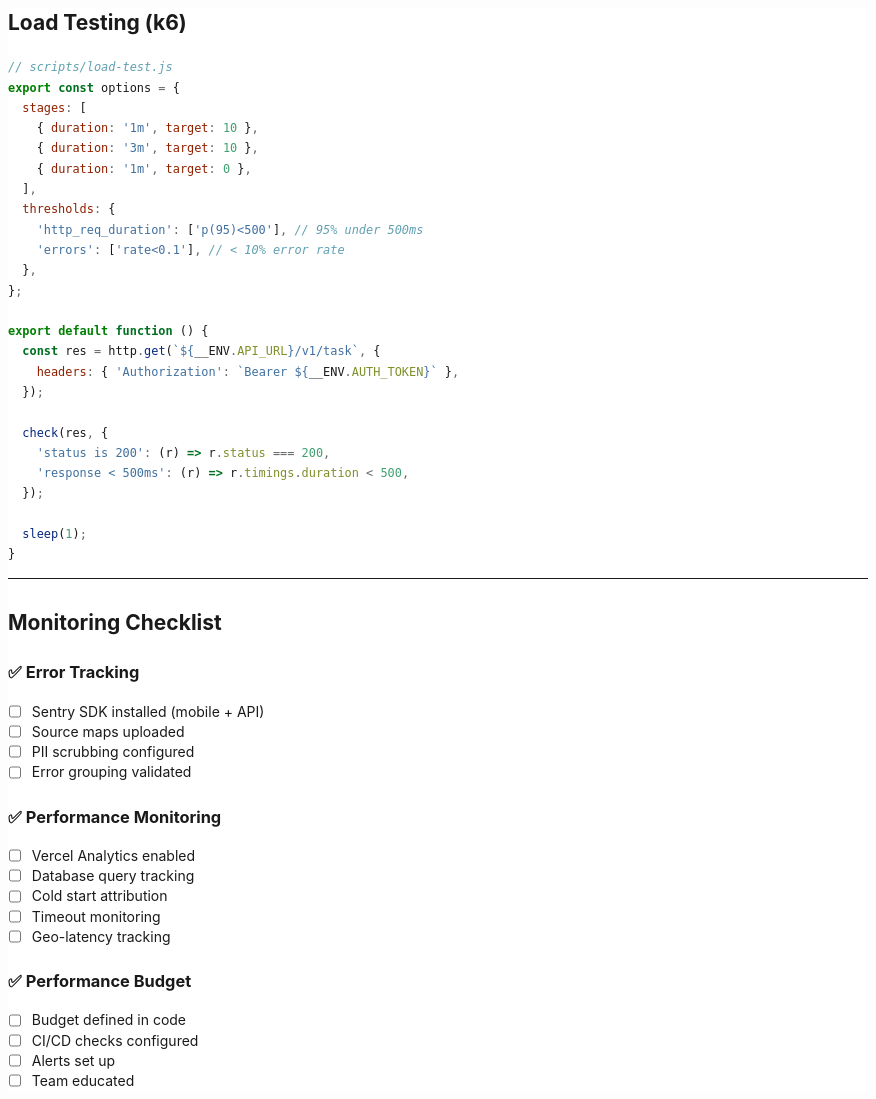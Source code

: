 
## Load Testing (k6)

```javascript
// scripts/load-test.js
export const options = {
  stages: [
    { duration: '1m', target: 10 },
    { duration: '3m', target: 10 },
    { duration: '1m', target: 0 },
  ],
  thresholds: {
    'http_req_duration': ['p(95)<500'], // 95% under 500ms
    'errors': ['rate<0.1'], // < 10% error rate
  },
};

export default function () {
  const res = http.get(`${__ENV.API_URL}/v1/task`, {
    headers: { 'Authorization': `Bearer ${__ENV.AUTH_TOKEN}` },
  });

  check(res, {
    'status is 200': (r) => r.status === 200,
    'response < 500ms': (r) => r.timings.duration < 500,
  });

  sleep(1);
}
```

---

## Monitoring Checklist

### ✅ Error Tracking
- [ ] Sentry SDK installed (mobile + API)
- [ ] Source maps uploaded
- [ ] PII scrubbing configured
- [ ] Error grouping validated

### ✅ Performance Monitoring
- [ ] Vercel Analytics enabled
- [ ] Database query tracking
- [ ] Cold start attribution
- [ ] Timeout monitoring
- [ ] Geo-latency tracking

### ✅ Performance Budget
- [ ] Budget defined in code
- [ ] CI/CD checks configured
- [ ] Alerts set up
- [ ] Team educated
